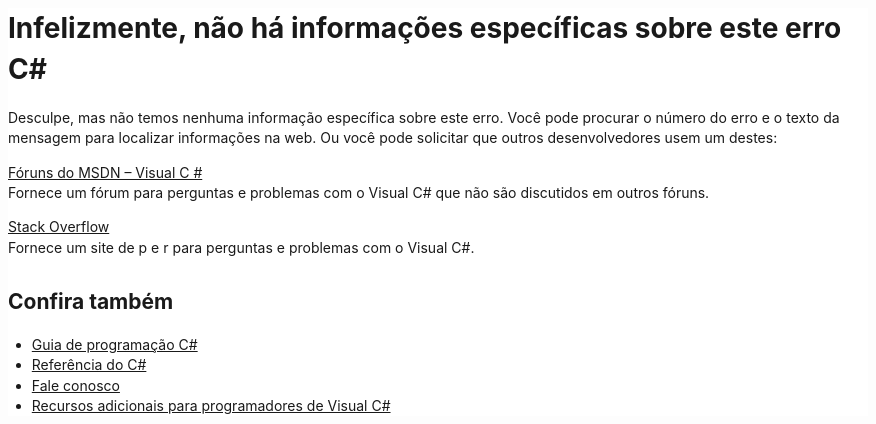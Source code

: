 # <a name="sorry-we-dont-have-specifics-on-this-c-error"></a>Infelizmente, não há informações específicas sobre este erro C#

Desculpe, mas não temos nenhuma informação específica sobre este erro. Você pode procurar o número do erro e o texto da mensagem para localizar informações na web. Ou você pode solicitar que outros desenvolvedores usem um destes:
  
 [Fóruns do MSDN – Visual C #](https://social.msdn.microsoft.com/Forums/vstudio/home?forum=csharpgeneral)  
 Fornece um fórum para perguntas e problemas com o Visual C# que não são discutidos em outros fóruns.  

 [Stack Overflow](https://stackoverflow.com/questions/tagged/c%23)  
Fornece um site de p e r para perguntas e problemas com o Visual C#.  

## <a name="see-also"></a>Confira também

- [Guia de programação C#](../programming-guide/index.md)
- [Referência do C#](../language-reference/index.md)
- [Fale conosco](/visualstudio/ide/feedback-options)
- [Recursos adicionais para programadores de Visual C#](../tour-of-csharp/index.md)
